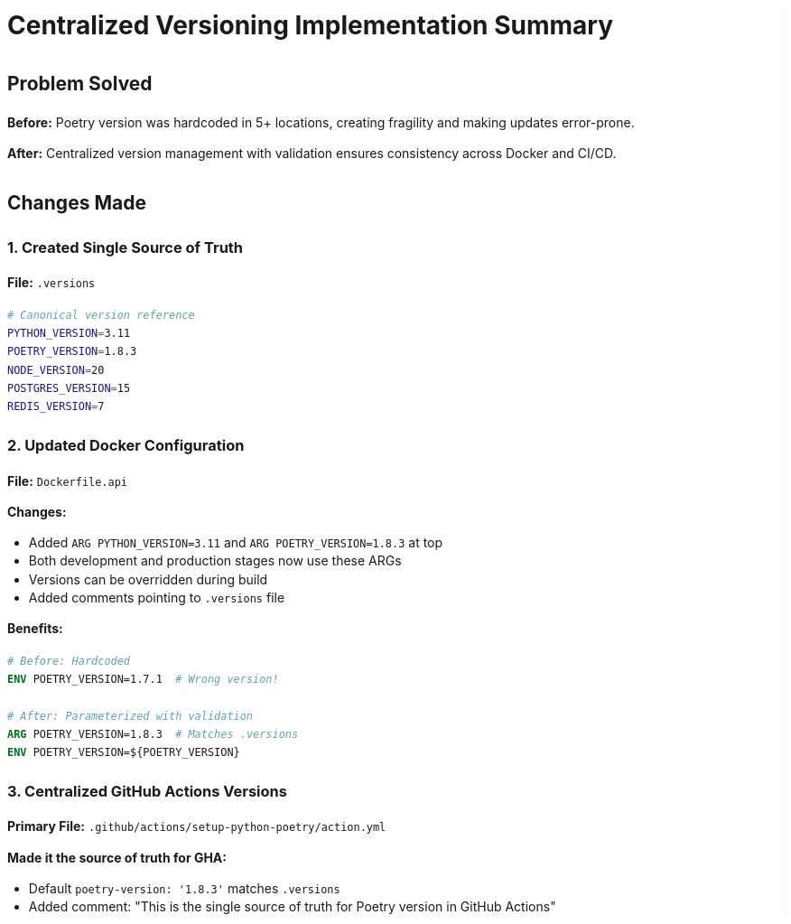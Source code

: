 # Centralized Versioning Implementation Summary

## Problem Solved

**Before:** Poetry version was hardcoded in 5+ locations, creating fragility and making updates error-prone.

**After:** Centralized version management with validation ensures consistency across Docker and CI/CD.

## Changes Made

### 1. Created Single Source of Truth

**File:** `.versions`

```bash
# Canonical version reference
PYTHON_VERSION=3.11
POETRY_VERSION=1.8.3
NODE_VERSION=20
POSTGRES_VERSION=15
REDIS_VERSION=7
```

### 2. Updated Docker Configuration

**File:** `Dockerfile.api`

**Changes:**

- Added `ARG PYTHON_VERSION=3.11` and `ARG POETRY_VERSION=1.8.3` at top
- Both development and production stages now use these ARGs
- Versions can be overridden during build
- Added comments pointing to `.versions` file

**Benefits:**

```dockerfile
# Before: Hardcoded
ENV POETRY_VERSION=1.7.1  # Wrong version!

# After: Parameterized with validation
ARG POETRY_VERSION=1.8.3  # Matches .versions
ENV POETRY_VERSION=${POETRY_VERSION}
```

### 3. Centralized GitHub Actions Versions

**Primary File:** `.github/actions/setup-python-poetry/action.yml`

**Made it the source of truth for GHA:**

- Default `poetry-version: '1.8.3'` matches `.versions`
- Added comment: "This is the single source of truth for Poetry version in GitHub Actions"
